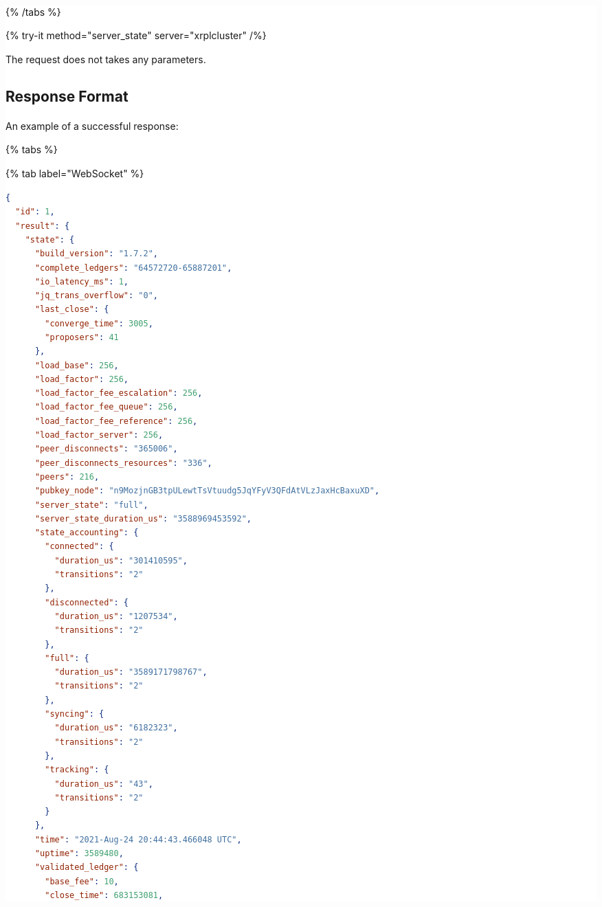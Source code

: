 {% /tabs %}

{% try-it method="server_state" server="xrplcluster" /%}

The request does not takes any parameters.

## Response Format

An example of a successful response:

{% tabs %}

{% tab label="WebSocket" %}
```json
{
  "id": 1,
  "result": {
    "state": {
      "build_version": "1.7.2",
      "complete_ledgers": "64572720-65887201",
      "io_latency_ms": 1,
      "jq_trans_overflow": "0",
      "last_close": {
        "converge_time": 3005,
        "proposers": 41
      },
      "load_base": 256,
      "load_factor": 256,
      "load_factor_fee_escalation": 256,
      "load_factor_fee_queue": 256,
      "load_factor_fee_reference": 256,
      "load_factor_server": 256,
      "peer_disconnects": "365006",
      "peer_disconnects_resources": "336",
      "peers": 216,
      "pubkey_node": "n9MozjnGB3tpULewtTsVtuudg5JqYFyV3QFdAtVLzJaxHcBaxuXD",
      "server_state": "full",
      "server_state_duration_us": "3588969453592",
      "state_accounting": {
        "connected": {
          "duration_us": "301410595",
          "transitions": "2"
        },
        "disconnected": {
          "duration_us": "1207534",
          "transitions": "2"
        },
        "full": {
          "duration_us": "3589171798767",
          "transitions": "2"
        },
        "syncing": {
          "duration_us": "6182323",
          "transitions": "2"
        },
        "tracking": {
          "duration_us": "43",
          "transitions": "2"
        }
      },
      "time": "2021-Aug-24 20:44:43.466048 UTC",
      "uptime": 3589480,
      "validated_ledger": {
        "base_fee": 10,
        "close_time": 683153081,
```
